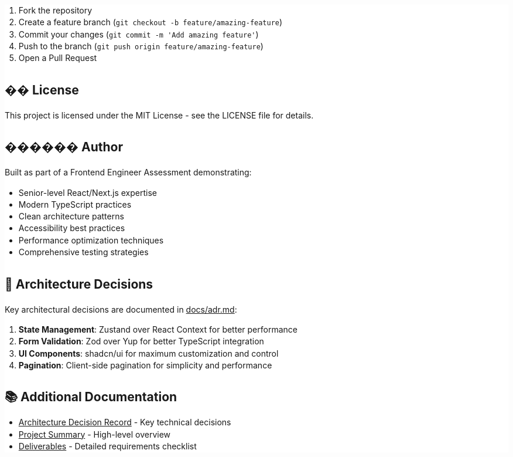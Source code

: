 1. Fork the repository
2. Create a feature branch (`git checkout -b feature/amazing-feature`)
3. Commit your changes (`git commit -m 'Add amazing feature'`)
4. Push to the branch (`git push origin feature/amazing-feature`)
5. Open a Pull Request

## �� License

This project is licensed under the MIT License - see the LICENSE file for details.

## ���‍��� Author

Built as part of a Frontend Engineer Assessment demonstrating:
- Senior-level React/Next.js expertise
- Modern TypeScript practices
- Clean architecture patterns
- Accessibility best practices
- Performance optimization techniques
- Comprehensive testing strategies

## 🔧 Architecture Decisions

Key architectural decisions are documented in [docs/adr.md](docs/adr.md):

1. **State Management**: Zustand over React Context for better performance
2. **Form Validation**: Zod over Yup for better TypeScript integration
3. **UI Components**: shadcn/ui for maximum customization and control
4. **Pagination**: Client-side pagination for simplicity and performance

## 📚 Additional Documentation

- [Architecture Decision Record](docs/adr.md) - Key technical decisions
- [Project Summary](PROJECT_SUMMARY.md) - High-level overview
- [Deliverables](DELIVERABLES.md) - Detailed requirements checklist
